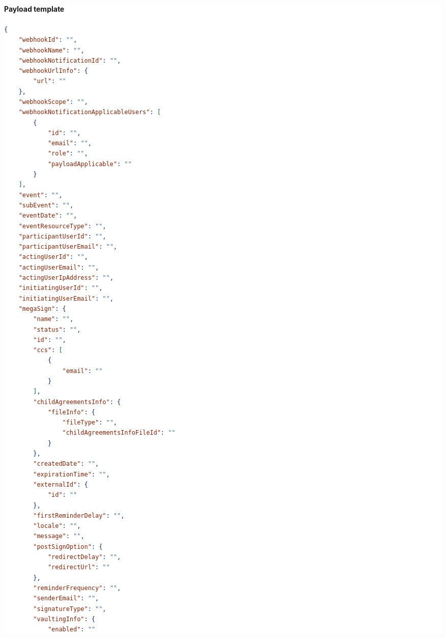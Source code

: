 <CodeBlock slots="heading, code" repeat="1" languages="JSON" />

#### Payload template

```json
{
    "webhookId": "",
    "webhookName": "",
    "webhookNotificationId": "",
    "webhookUrlInfo": {
        "url": ""
    },
    "webhookScope": "",
    "webhookNotificationApplicableUsers": [
        {
            "id": "",
            "email": "",
            "role": "",
            "payloadApplicable": ""
        }
    ],
    "event": "",
    "subEvent": "",
    "eventDate": "",
    "eventResourceType": "",
    "participantUserId": "",
    "participantUserEmail": "",
    "actingUserId": "",
    "actingUserEmail": "",
    "actingUserIpAddress": "",
    "initiatingUserId": "",
    "initiatingUserEmail": "",
    "megaSign": {
        "name": "",
        "status": "",
        "id": "",
        "ccs": [
            {
                "email": ""
            }
        ],
        "childAgreementsInfo": {
            "fileInfo": {
                "fileType": "",
                "childAgreementsInfoFileId": ""
            }
        },
        "createdDate": "",
        "expirationTime": "",
        "externalId": {
            "id": ""
        },
        "firstReminderDelay": "",
        "locale": "",
        "message": "",
        "postSignOption": {
            "redirectDelay": "",
            "redirectUrl": ""
        },
        "reminderFrequency": "",
        "senderEmail": "",
        "signatureType": "",
        "vaultingInfo": {
            "enabled": ""
```